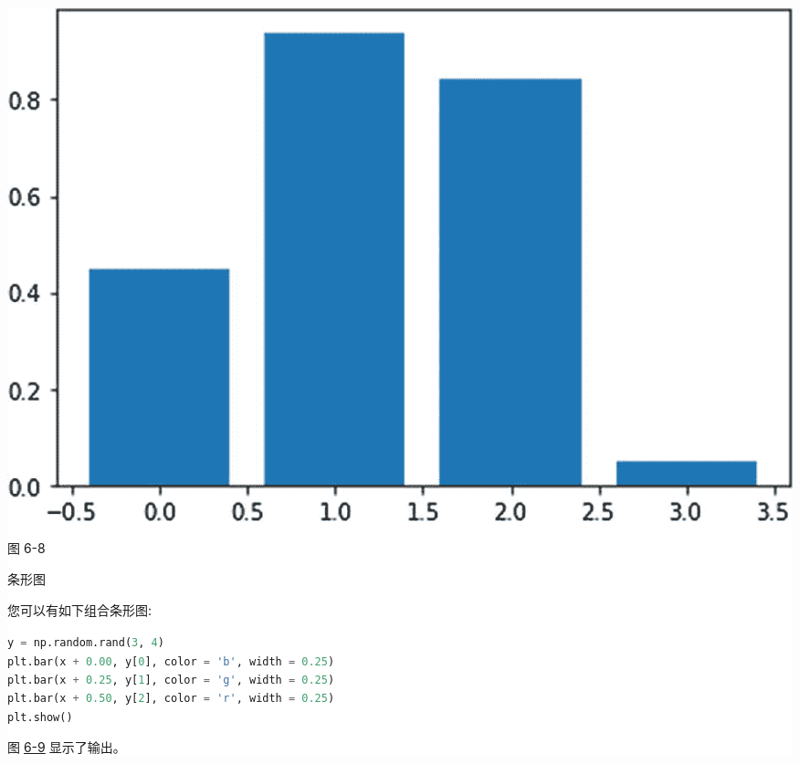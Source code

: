![img/515442_1_En_6_Fig8_HTML.jpg](img/515442_1_En_6_Fig8_HTML.jpg)

图 6-8

条形图

您可以有如下组合条形图:

```py
y = np.random.rand(3, 4)
plt.bar(x + 0.00, y[0], color = 'b', width = 0.25)
plt.bar(x + 0.25, y[1], color = 'g', width = 0.25)
plt.bar(x + 0.50, y[2], color = 'r', width = 0.25)
plt.show()

```

图 [6-9](#Fig9) 显示了输出。
